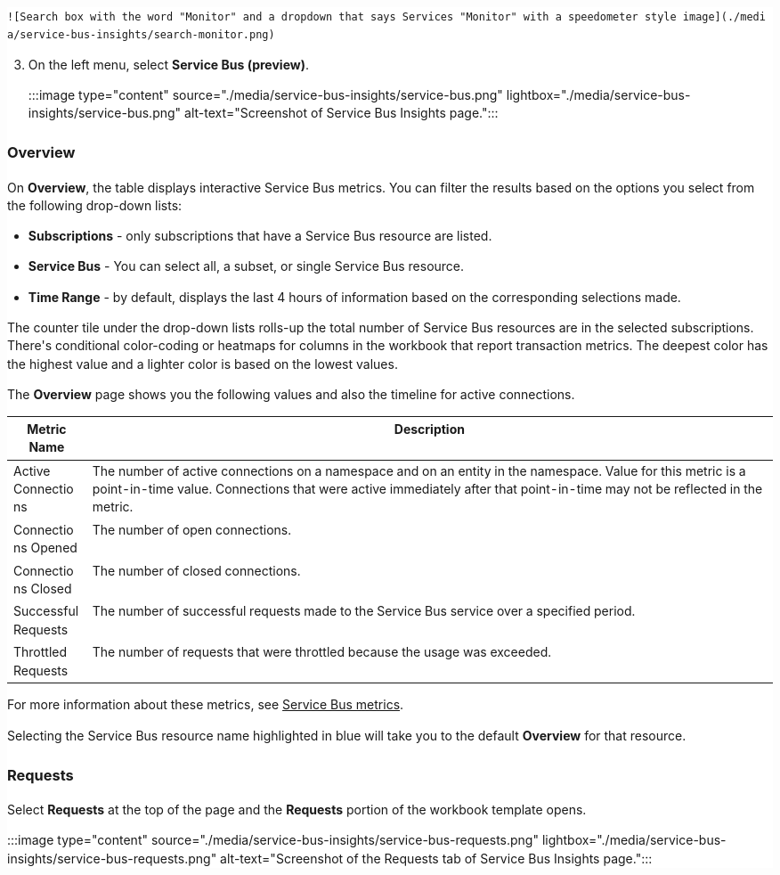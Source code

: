     ![Search box with the word "Monitor" and a dropdown that says Services "Monitor" with a speedometer style image](./media/service-bus-insights/search-monitor.png)

3. On the left menu, select **Service Bus (preview)**.

    :::image type="content" source="./media/service-bus-insights/service-bus.png" lightbox="./media/service-bus-insights/service-bus.png" alt-text="Screenshot of Service Bus Insights page.":::

### Overview

On **Overview**, the table displays interactive Service Bus metrics. You can filter the results based on the options you select from the following drop-down lists:

* **Subscriptions** - only subscriptions that have a Service Bus resource are listed.  

* **Service Bus** - You can select all, a subset, or single Service Bus resource.

* **Time Range** - by default, displays the last 4 hours of information based on the corresponding selections made.

The counter tile under the drop-down lists rolls-up the total number of Service Bus resources are in the selected subscriptions. There's conditional color-coding or heatmaps for columns in the workbook that report transaction metrics. The deepest color has the highest value and a lighter color is based on the lowest values. 

The **Overview** page shows you the following values and also the timeline for active connections.

| Metric Name |  Description |
| ---------- | ---------- | 
|Active Connections| The number of active connections on a namespace and on an entity in the namespace. Value for this metric is a point-in-time value. Connections that were active immediately after that point-in-time may not be reflected in the metric. |
|Connections Opened | The number of open connections. |
|Connections Closed | The number of closed connections. |
|Successful Requests| The number of successful requests made to the Service Bus service over a specified period. |
|Throttled Requests| The number of requests that were throttled because the usage was exceeded. |  

For more information about these metrics, see [Service Bus metrics](monitor-service-bus-reference.md).

Selecting the Service Bus resource name highlighted in blue will take you to the default **Overview** for that resource. 

### Requests

Select **Requests** at the top of the page and the **Requests** portion of the workbook template opens. 

:::image type="content" source="./media/service-bus-insights/service-bus-requests.png" lightbox="./media/service-bus-insights/service-bus-requests.png" alt-text="Screenshot of the Requests tab of Service Bus Insights page.":::
